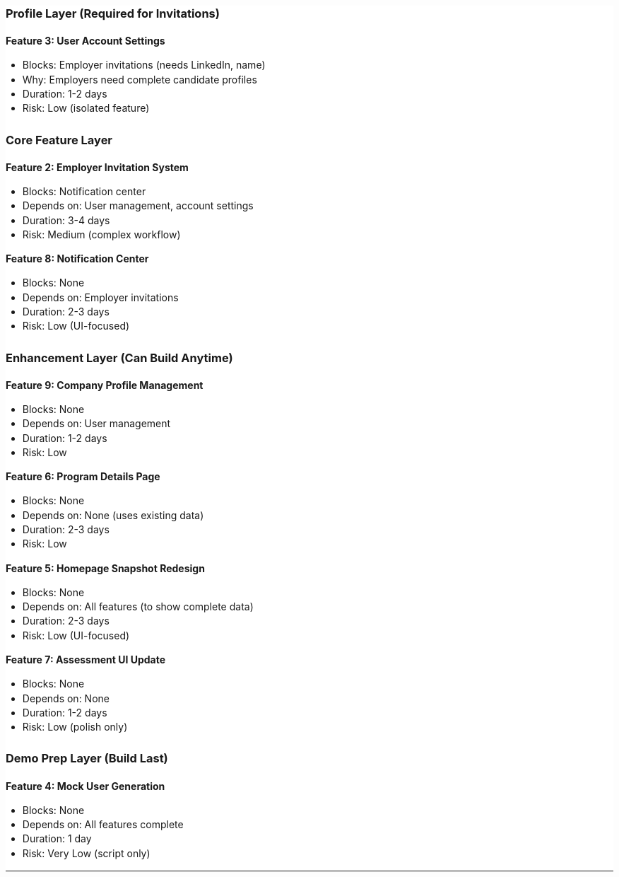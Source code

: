 ### Profile Layer (Required for Invitations)
**Feature 3: User Account Settings**
- Blocks: Employer invitations (needs LinkedIn, name)
- Why: Employers need complete candidate profiles
- Duration: 1-2 days
- Risk: Low (isolated feature)

### Core Feature Layer
**Feature 2: Employer Invitation System**
- Blocks: Notification center
- Depends on: User management, account settings
- Duration: 3-4 days
- Risk: Medium (complex workflow)

**Feature 8: Notification Center**
- Blocks: None
- Depends on: Employer invitations
- Duration: 2-3 days
- Risk: Low (UI-focused)

### Enhancement Layer (Can Build Anytime)
**Feature 9: Company Profile Management**
- Blocks: None
- Depends on: User management
- Duration: 1-2 days
- Risk: Low

**Feature 6: Program Details Page**
- Blocks: None
- Depends on: None (uses existing data)
- Duration: 2-3 days
- Risk: Low

**Feature 5: Homepage Snapshot Redesign**
- Blocks: None
- Depends on: All features (to show complete data)
- Duration: 2-3 days
- Risk: Low (UI-focused)

**Feature 7: Assessment UI Update**
- Blocks: None
- Depends on: None
- Duration: 1-2 days
- Risk: Low (polish only)

### Demo Prep Layer (Build Last)
**Feature 4: Mock User Generation**
- Blocks: None
- Depends on: All features complete
- Duration: 1 day
- Risk: Very Low (script only)

---